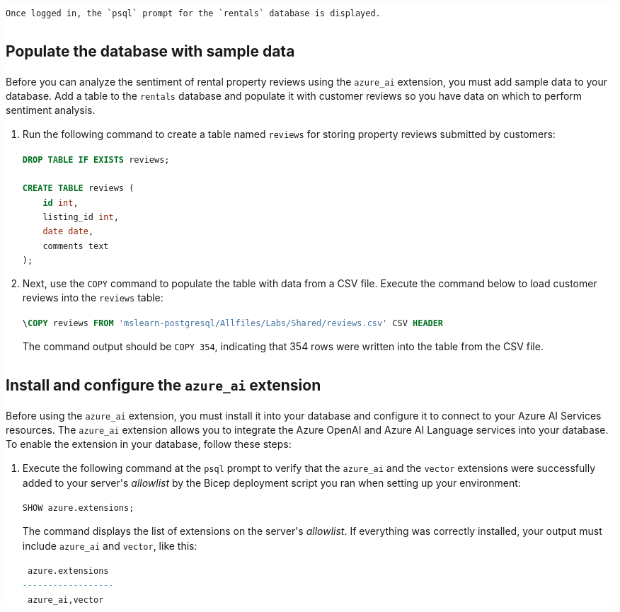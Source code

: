    Once logged in, the `psql` prompt for the `rentals` database is displayed.

## Populate the database with sample data

Before you can analyze the sentiment of rental property reviews using the `azure_ai` extension, you must add sample data to your database. Add a table to the `rentals` database and populate it with customer reviews so you have data on which to perform sentiment analysis.

1. Run the following command to create a table named `reviews` for storing property reviews submitted by customers:

    ```sql
    DROP TABLE IF EXISTS reviews;

    CREATE TABLE reviews (
        id int,
        listing_id int, 
        date date,
        comments text
    );
    ```

2. Next, use the `COPY` command to populate the table with data from a CSV file. Execute the command below to load customer reviews into the `reviews` table:

    ```sql
    \COPY reviews FROM 'mslearn-postgresql/Allfiles/Labs/Shared/reviews.csv' CSV HEADER
    ```

    The command output should be `COPY 354`, indicating that 354 rows were written into the table from the CSV file.

## Install and configure the `azure_ai` extension

Before using the `azure_ai` extension, you must install it into your database and configure it to connect to your Azure AI Services resources. The `azure_ai` extension allows you to integrate the Azure OpenAI and Azure AI Language services into your database. To enable the extension in your database, follow these steps:

1. Execute the following command at the `psql` prompt to verify that the `azure_ai` and the `vector` extensions were successfully added to your server's _allowlist_ by the Bicep deployment script you ran when setting up your environment:

    ```sql
    SHOW azure.extensions;
    ```

    The command displays the list of extensions on the server's _allowlist_. If everything was correctly installed, your output must include `azure_ai` and `vector`, like this:

    ```sql
     azure.extensions 
    ------------------
     azure_ai,vector
    ```
